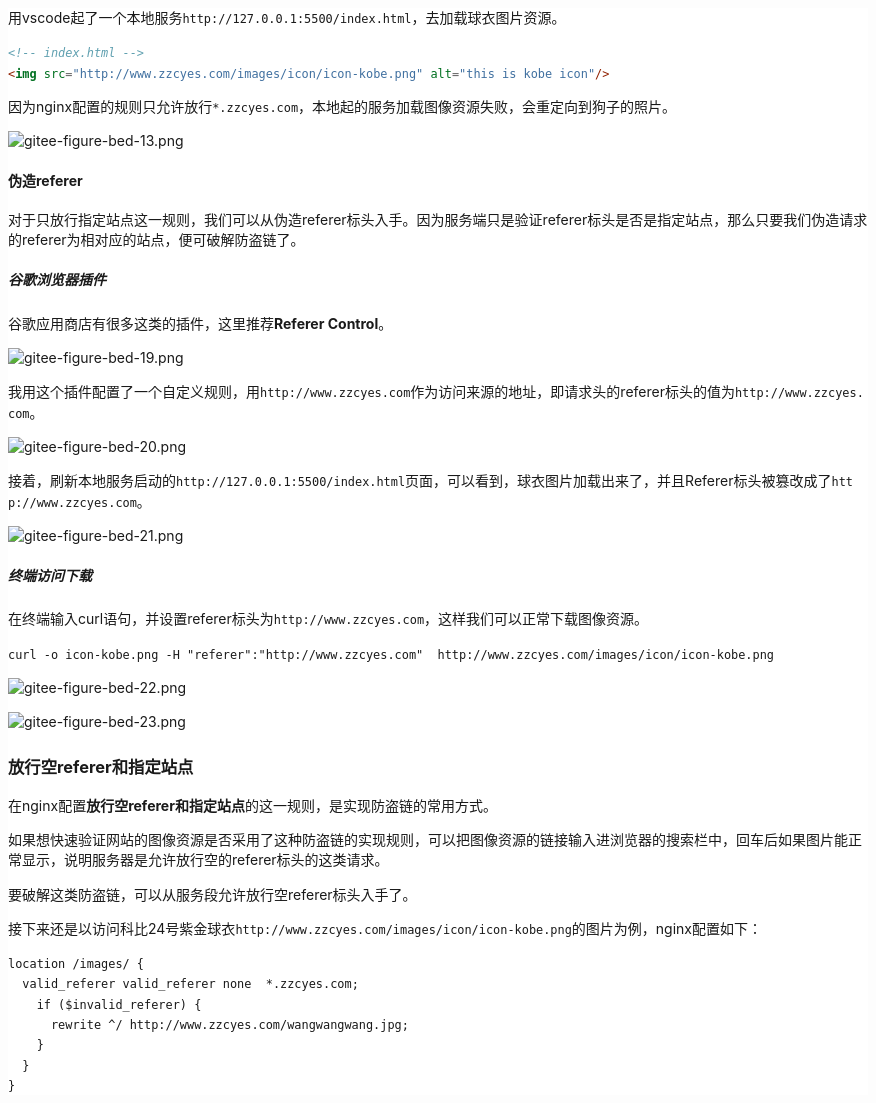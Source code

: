 用vscode起了一个本地服务`http://127.0.0.1:5500/index.html`，去加载球衣图片资源。

```html
<!-- index.html -->
<img src="http://www.zzcyes.com/images/icon/icon-kobe.png" alt="this is kobe icon"/>  
```

因为nginx配置的规则只允许放行`*.zzcyes.com`，本地起的服务加载图像资源失败，会重定向到狗子的照片。

![gitee-figure-bed-13.png](https://gitee.com/zzcyes/repository/raw/master/images/gitee-figure-bed-13.png)

#### 伪造referer

对于只放行指定站点这一规则，我们可以从伪造referer标头入手。因为服务端只是验证referer标头是否是指定站点，那么只要我们伪造请求的referer为相对应的站点，便可破解防盗链了。

##### 谷歌浏览器插件

谷歌应用商店有很多这类的插件，这里推荐**Referer Control**。

![gitee-figure-bed-19.png](https://gitee.com/zzcyes/repository/raw/master/images/gitee-figure-bed-19.png)

我用这个插件配置了一个自定义规则，用`http://www.zzcyes.com`作为访问来源的地址，即请求头的referer标头的值为`http://www.zzcyes.com`。

![gitee-figure-bed-20.png](https://gitee.com/zzcyes/repository/raw/master/images/gitee-figure-bed-20.png)

接着，刷新本地服务启动的`http://127.0.0.1:5500/index.html`页面，可以看到，球衣图片加载出来了，并且Referer标头被篡改成了`http://www.zzcyes.com`。

![gitee-figure-bed-21.png](https://gitee.com/zzcyes/repository/raw/master/images/gitee-figure-bed-21.png)

##### 终端访问下载

在终端输入curl语句，并设置referer标头为`http://www.zzcyes.com`，这样我们可以正常下载图像资源。

```shell 
curl -o icon-kobe.png -H "referer":"http://www.zzcyes.com"  http://www.zzcyes.com/images/icon/icon-kobe.png
```

![gitee-figure-bed-22.png](https://gitee.com/zzcyes/repository/raw/master/images/gitee-figure-bed-22.png)

![gitee-figure-bed-23.png](https://gitee.com/zzcyes/repository/raw/master/images/gitee-figure-bed-23.png)


### 放行空referer和指定站点

在nginx配置**放行空referer和指定站点**的这一规则，是实现防盗链的常用方式。

如果想快速验证网站的图像资源是否采用了这种防盗链的实现规则，可以把图像资源的链接输入进浏览器的搜索栏中，回车后如果图片能正常显示，说明服务器是允许放行空的referer标头的这类请求。

要破解这类防盗链，可以从服务段允许放行空referer标头入手了。

接下来还是以访问科比24号紫金球衣`http://www.zzcyes.com/images/icon/icon-kobe.png`的图片为例，nginx配置如下：

```
location /images/ {  
  valid_referer valid_referer none  *.zzcyes.com; 
    if ($invalid_referer) {
      rewrite ^/ http://www.zzcyes.com/wangwangwang.jpg;
    }
  }
}
```
